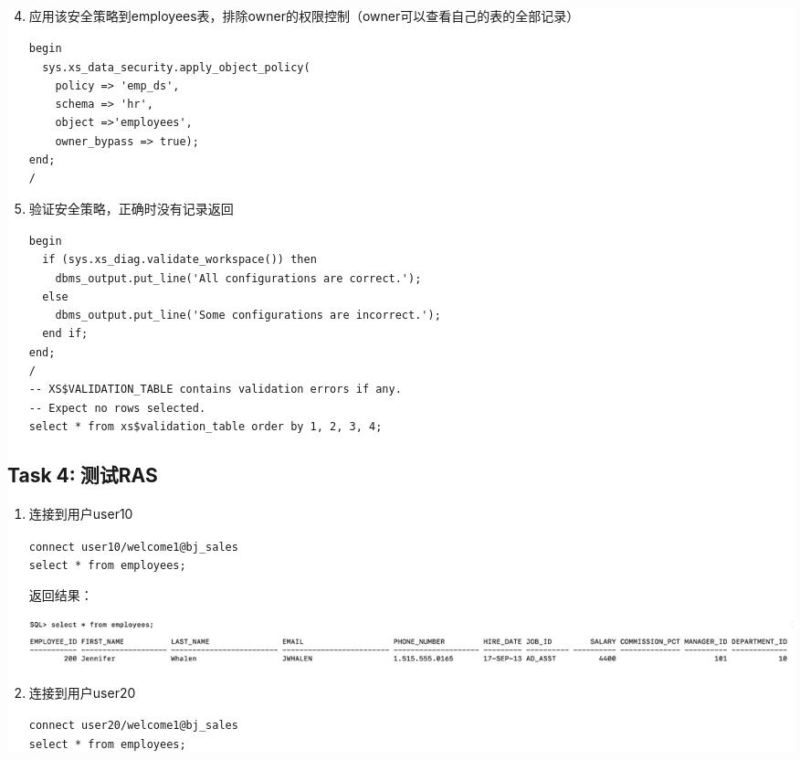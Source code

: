      

4.   应用该安全策略到employees表，排除owner的权限控制（owner可以查看自己的表的全部记录）

     ```
     begin
       sys.xs_data_security.apply_object_policy(
         policy => 'emp_ds', 
         schema => 'hr',
         object =>'employees',
         owner_bypass => true);
     end;
     /
     ```

     

5.   验证安全策略，正确时没有记录返回

     ```
     begin
       if (sys.xs_diag.validate_workspace()) then
         dbms_output.put_line('All configurations are correct.');
       else
         dbms_output.put_line('Some configurations are incorrect.');
       end if;
     end;
     /
     -- XS$VALIDATION_TABLE contains validation errors if any.
     -- Expect no rows selected.
     select * from xs$validation_table order by 1, 2, 3, 4;
     ```

     

## Task 4: 测试RAS

1.   连接到用户user10

     ```
     connect user10/welcome1@bj_sales
     select * from employees;
     ```

     返回结果：

     ![image-20250531085110961](images/image-20250531085110961.png)

2.   连接到用户user20

     ```
     connect user20/welcome1@bj_sales
     select * from employees;
     ```
